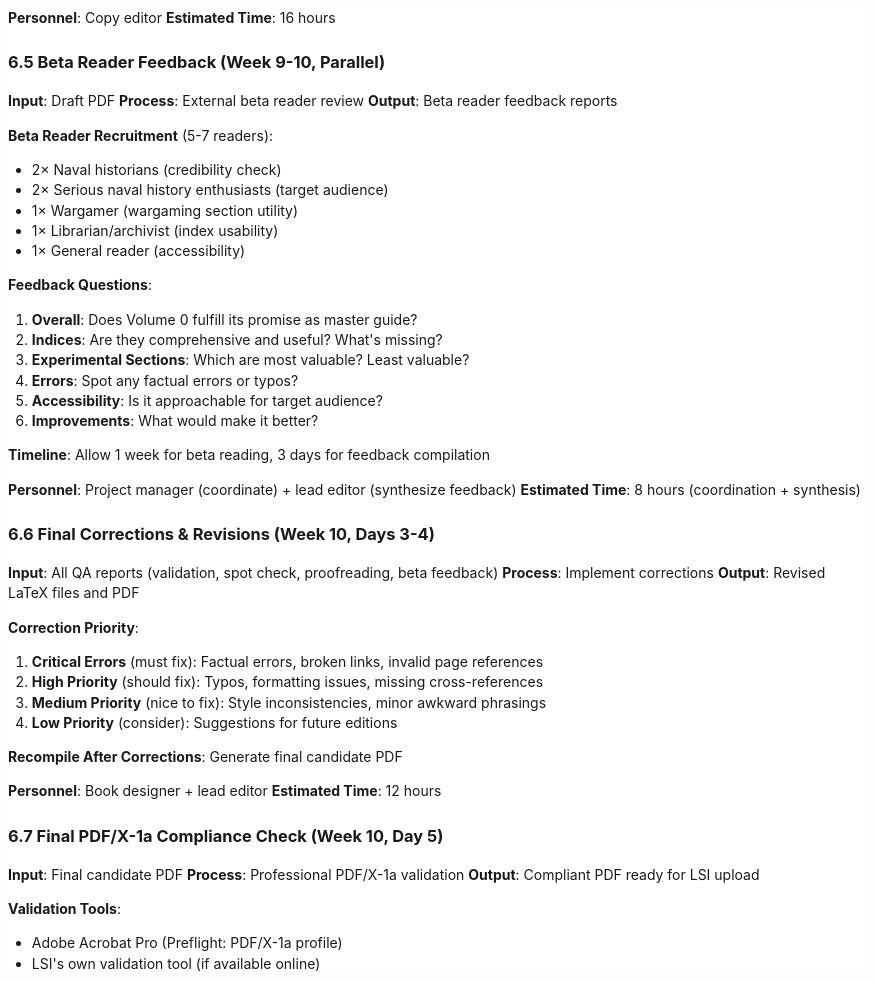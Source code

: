 **Personnel**: Copy editor
**Estimated Time**: 16 hours

### 6.5 Beta Reader Feedback (Week 9-10, Parallel)

**Input**: Draft PDF
**Process**: External beta reader review
**Output**: Beta reader feedback reports

**Beta Reader Recruitment** (5-7 readers):
- 2× Naval historians (credibility check)
- 2× Serious naval history enthusiasts (target audience)
- 1× Wargamer (wargaming section utility)
- 1× Librarian/archivist (index usability)
- 1× General reader (accessibility)

**Feedback Questions**:
1. **Overall**: Does Volume 0 fulfill its promise as master guide?
2. **Indices**: Are they comprehensive and useful? What's missing?
3. **Experimental Sections**: Which are most valuable? Least valuable?
4. **Errors**: Spot any factual errors or typos?
5. **Accessibility**: Is it approachable for target audience?
6. **Improvements**: What would make it better?

**Timeline**: Allow 1 week for beta reading, 3 days for feedback compilation

**Personnel**: Project manager (coordinate) + lead editor (synthesize feedback)
**Estimated Time**: 8 hours (coordination + synthesis)

### 6.6 Final Corrections & Revisions (Week 10, Days 3-4)

**Input**: All QA reports (validation, spot check, proofreading, beta feedback)
**Process**: Implement corrections
**Output**: Revised LaTeX files and PDF

**Correction Priority**:
1. **Critical Errors** (must fix): Factual errors, broken links, invalid page references
2. **High Priority** (should fix): Typos, formatting issues, missing cross-references
3. **Medium Priority** (nice to fix): Style inconsistencies, minor awkward phrasings
4. **Low Priority** (consider): Suggestions for future editions

**Recompile After Corrections**: Generate final candidate PDF

**Personnel**: Book designer + lead editor
**Estimated Time**: 12 hours

### 6.7 Final PDF/X-1a Compliance Check (Week 10, Day 5)

**Input**: Final candidate PDF
**Process**: Professional PDF/X-1a validation
**Output**: Compliant PDF ready for LSI upload

**Validation Tools**:
- Adobe Acrobat Pro (Preflight: PDF/X-1a profile)
- LSI's own validation tool (if available online)
